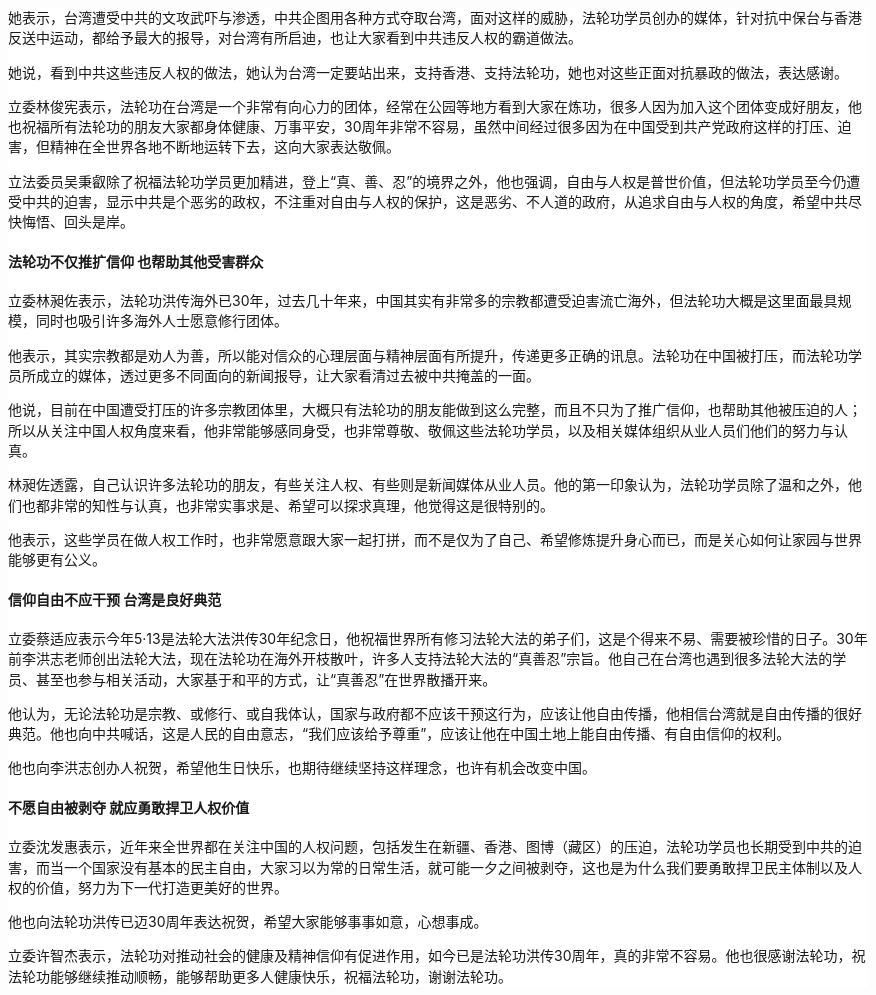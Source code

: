  <p>
  她表示，台湾遭受中共的文攻武吓与渗透，中共企图用各种方式夺取台湾，面对这样的威胁，法轮功学员创办的媒体，针对抗中保台与香港反送中运动，都给予最大的报导，对台湾有所启迪，也让大家看到中共违反人权的霸道做法。
 </p>
 <p>
  她说，看到中共这些违反人权的做法，她认为台湾一定要站出来，支持香港、支持法轮功，她也对这些正面对抗暴政的做法，表达感谢。
 </p>
 <p>
  立委林俊宪表示，法轮功在台湾是一个非常有向心力的团体，经常在公园等地方看到大家在炼功，很多人因为加入这个团体变成好朋友，他也祝福所有法轮功的朋友大家都身体健康、万事平安，30周年非常不容易，虽然中间经过很多因为在中国受到共产党政府这样的打压、迫害，但精神在全世界各地不断地运转下去，这向大家表达敬佩。
 </p>
 <p>
  立法委员吴秉叡除了祝福法轮功学员更加精进，登上“真、善、忍”的境界之外，他也强调，自由与人权是普世价值，但法轮功学员至今仍遭受中共的迫害，显示中共是个恶劣的政权，不注重对自由与人权的保护，这是恶劣、不人道的政府，从追求自由与人权的角度，希望中共尽快悔悟、回头是岸。
 </p>
 <h4>
  法轮功不仅推扩信仰 也帮助其他受害群众
 </h4>
 <p>
  立委林昶佐表示，法轮功洪传海外已30年，过去几十年来，中国其实有非常多的宗教都遭受迫害流亡海外，但法轮功大概是这里面最具规模，同时也吸引许多海外人士愿意修行团体。
 </p>
 <p>
  他表示，其实宗教都是劝人为善，所以能对信众的心理层面与精神层面有所提升，传递更多正确的讯息。法轮功在中国被打压，而法轮功学员所成立的媒体，透过更多不同面向的新闻报导，让大家看清过去被中共掩盖的一面。
 </p>
 <p>
  他说，目前在中国遭受打压的许多宗教团体里，大概只有法轮功的朋友能做到这么完整，而且不只为了推广信仰，也帮助其他被压迫的人；所以从关注中国人权角度来看，他非常能够感同身受，也非常尊敬、敬佩这些法轮功学员，以及相关媒体组织从业人员们他们的努力与认真。
 </p>
 <p>
  林昶佐透露，自己认识许多法轮功的朋友，有些关注人权、有些则是新闻媒体从业人员。他的第一印象认为，法轮功学员除了温和之外，他们也都非常的知性与认真，也非常实事求是、希望可以探求真理，他觉得这是很特别的。
 </p>
 <p>
  他表示，这些学员在做人权工作时，也非常愿意跟大家一起打拼，而不是仅为了自己、希望修炼提升身心而已，而是关心如何让家园与世界能够更有公义。
 </p>
 <h4>
  信仰自由不应干预 台湾是良好典范
 </h4>
 <p>
  立委蔡适应表示今年5‧13是法轮大法洪传30年纪念日，他祝福世界所有修习法轮大法的弟子们，这是个得来不易、需要被珍惜的日子。30年前李洪志老师创出法轮大法，现在法轮功在海外开枝散叶，许多人支持法轮大法的“真善忍”宗旨。他自己在台湾也遇到很多法轮大法的学员、甚至也参与相关活动，大家基于和平的方式，让“真善忍”在世界散播开来。
 </p>
 <p>
  他认为，无论法轮功是宗教、或修行、或自我体认，国家与政府都不应该干预这行为，应该让他自由传播，他相信台湾就是自由传播的很好典范。他也向中共喊话，这是人民的自由意志，“我们应该给予尊重”，应该让他在中国土地上能自由传播、有自由信仰的权利。
 </p>
 <p>
  他也向李洪志创办人祝贺，希望他生日快乐，也期待继续坚持这样理念，也许有机会改变中国。
 </p>
 <h4>
  不愿自由被剥夺 就应勇敢捍卫人权价值
 </h4>
 <p>
  立委沈发惠表示，近年来全世界都在关注中国的人权问题，包括发生在新疆、香港、图博（藏区）的压迫，法轮功学员也长期受到中共的迫害，而当一个国家没有基本的民主自由，大家习以为常的日常生活，就可能一夕之间被剥夺，这也是为什么我们要勇敢捍卫民主体制以及人权的价值，努力为下一代打造更美好的世界。
 </p>
 <p>
  他也向法轮功洪传已迈30周年表达祝贺，希望大家能够事事如意，心想事成。
 </p>
 <p>
  立委许智杰表示，法轮功对推动社会的健康及精神信仰有促进作用，如今已是法轮功洪传30周年，真的非常不容易。他也很感谢法轮功，祝法轮功能够继续推动顺畅，能够帮助更多人健康快乐，祝福法轮功，谢谢法轮功。
 </p>
 <p>